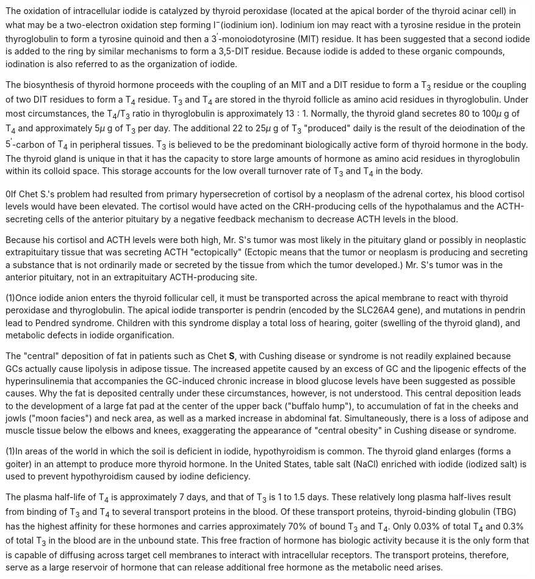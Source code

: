 The oxidation of intracellular iodide is catalyzed by thyroid peroxidase (located at the apical border of the thyroid acinar cell) in what may be a two-electron oxidation step forming $\mathrm{I}^{-}$(iodinium ion). Iodinium ion may react with a tyrosine residue in the protein thyroglobulin to form a tyrosine quinoid and then a $3^{\prime}$-monoiodotyrosine (MIT) residue. It has been suggested that a second iodide is added to the ring by similar mechanisms to form a 3,5-DIT residue. Because iodide is added to these organic compounds, iodination is also referred to as the organization of iodide.

The biosynthesis of thyroid hormone proceeds with the coupling of an MIT and a DIT residue to form a $\mathrm{T}_{3}$ residue or the coupling of two DIT residues to form a $\mathrm{T}_{4}$ residue. $\mathrm{T}_{3}$ and $\mathrm{T}_{4}$ are stored in the thyroid follicle as amino acid residues in thyroglobulin. Under most circumstances, the $\mathrm{T}_{4} / \mathrm{T}_{3}$ ratio in thyroglobulin is approximately $13: 1$. Normally, the thyroid gland secretes 80 to $100 \mu \mathrm{~g}$ of $\mathrm{T}_{4}$ and approximately $5 \mu \mathrm{~g}$ of $\mathrm{T}_{3}$ per day. The additional 22 to $25 \mu \mathrm{~g}$ of $\mathrm{T}_{3}$ "produced" daily is the result of the deiodination of the $5^{\prime}$-carbon of $\mathrm{T}_{4}$ in peripheral tissues. $\mathrm{T}_{3}$ is believed to be the predominant biologically active form of thyroid hormone in the body. The thyroid gland is unique in that it has the capacity to store large amounts of hormone as amino acid residues in thyroglobulin within its colloid space. This storage accounts for the low overall turnover rate of $\mathrm{T}_{3}$ and $\mathrm{T}_{4}$ in the body.

0If Chet S.'s problem had resulted from primary hypersecretion of cortisol by a neoplasm of the adrenal cortex, his blood cortisol levels would have been elevated. The cortisol would have acted on the CRH-producing cells of the hypothalamus and the ACTH-secreting cells of the anterior pituitary by a negative feedback mechanism to decrease ACTH levels in the blood.

Because his cortisol and ACTH levels were both high, Mr. S's tumor was most likely in the pituitary gland or possibly in neoplastic extrapituitary tissue that was secreting ACTH "ectopically" (Ectopic means that the tumor or neoplasm is producing and secreting a substance that is not ordinarily made or secreted by the tissue from which the tumor developed.) Mr. S's tumor was in the anterior pituitary, not in an extrapituitary ACTH-producing site.

(1)Once iodide anion enters the thyroid follicular cell, it must be transported across the apical membrane to react with thyroid peroxidase and thyroglobulin. The apical iodide transporter is pendrin (encoded by the SLC26A4 gene), and mutations in pendrin lead to Pendred syndrome. Children with this syndrome display a total loss of hearing, goiter (swelling of the thyroid gland), and metabolic defects in iodide organification.

The "central" deposition of fat in patients such as Chet $\mathbf{S}$, with Cushing disease or syndrome is not readily explained because GCs actually cause lipolysis in adipose tissue. The increased appetite caused by an excess of GC and the lipogenic effects of the hyperinsulinemia that accompanies the GC-induced chronic increase in blood glucose levels have been suggested as possible causes. Why the fat is deposited centrally under these circumstances, however, is not understood. This central deposition leads to the development of a large fat pad at the center of the upper back ("buffalo hump"), to accumulation of fat in the cheeks and jowls ("moon facies") and neck area, as well as a marked increase in abdominal fat. Simultaneously, there is a loss of adipose and muscle tissue below the elbows and knees, exaggerating the appearance of "central obesity" in Cushing disease or syndrome.

(1)In areas of the world in which the soil is deficient in iodide, hypothyroidism is common. The thyroid gland enlarges (forms a goiter) in an attempt to produce more thyroid hormone. In the United States, table salt $(\mathrm{NaCl})$ enriched with iodide (iodized salt) is used to prevent hypothyroidism caused by iodine deficiency.

The plasma half-life of $\mathrm{T}_{4}$ is approximately 7 days, and that of $\mathrm{T}_{3}$ is 1 to 1.5 days. These relatively long plasma half-lives result from binding of $\mathrm{T}_{3}$ and $\mathrm{T}_{4}$ to several transport proteins in the blood. Of these transport proteins, thyroid-binding globulin (TBG) has the highest affinity for these hormones and carries approximately $70 \%$ of bound $\mathrm{T}_{3}$ and $\mathrm{T}_{4}$. Only $0.03 \%$ of total $\mathrm{T}_{4}$ and $0.3 \%$ of total $\mathrm{T}_{3}$ in the blood are in the unbound state. This free fraction of hormone has biologic activity because it is the only form that is capable of diffusing across target cell membranes to interact with intracellular receptors. The transport proteins, therefore, serve as a large reservoir of hormone that can release additional free hormone as the metabolic need arises.
